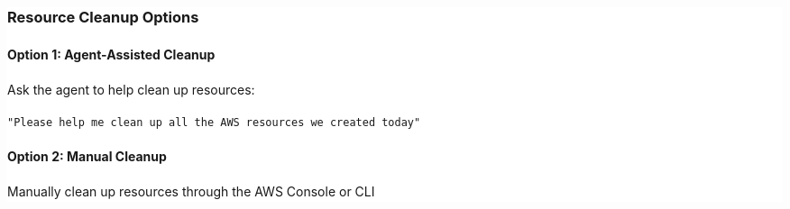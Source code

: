### Resource Cleanup Options

#### Option 1: Agent-Assisted Cleanup

Ask the agent to help clean up resources:

```
"Please help me clean up all the AWS resources we created today"
```

#### Option 2: Manual Cleanup

Manually clean up resources through the AWS Console or CLI
